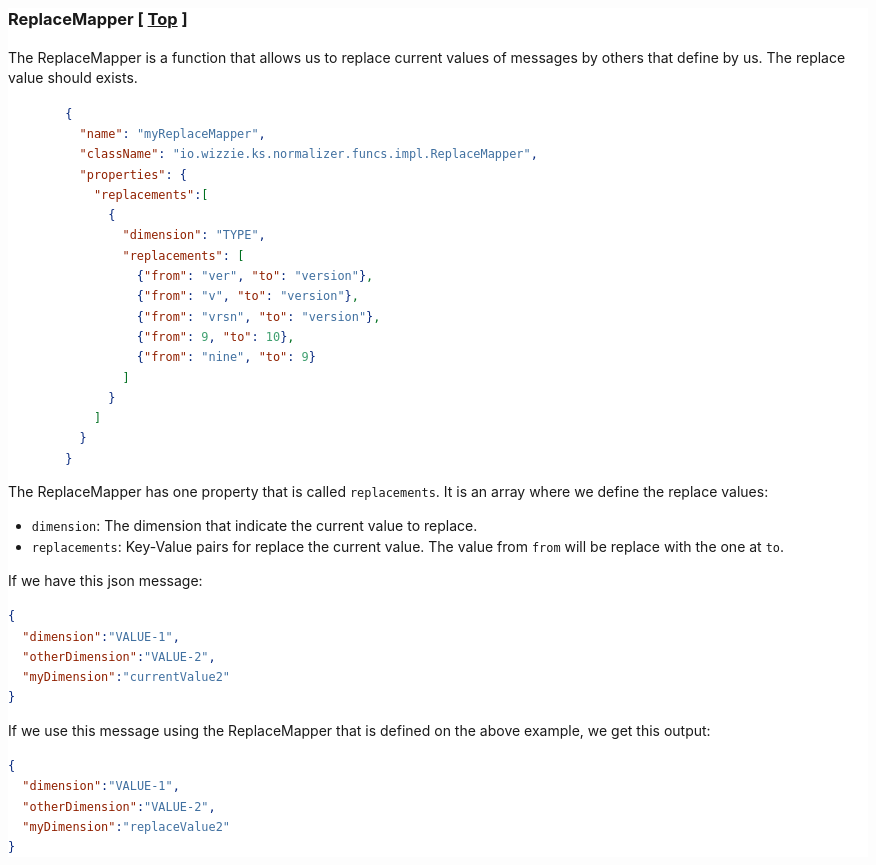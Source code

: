 
### <a name="replaceMapper"></a> ReplaceMapper [ [Top](#index) ]

The ReplaceMapper is a function that allows us to replace current values of messages by others that define by us. The replace value should exists.

```json
        {
          "name": "myReplaceMapper",
          "className": "io.wizzie.ks.normalizer.funcs.impl.ReplaceMapper",
          "properties": {
            "replacements":[
              {
                "dimension": "TYPE",
                "replacements": [
                  {"from": "ver", "to": "version"},
                  {"from": "v", "to": "version"},
                  {"from": "vrsn", "to": "version"},
                  {"from": 9, "to": 10},
                  {"from": "nine", "to": 9}
                ]
              }
            ]
          }
        }
```

The ReplaceMapper has one property that is called `replacements`. It is an array where we define the replace values:

 * `dimension`: The dimension that indicate the current value to replace.
 * `replacements`: Key-Value pairs for replace the current value. The value from `from` will be replace with the one at `to`.

If we have this json message:

```json
{
  "dimension":"VALUE-1",
  "otherDimension":"VALUE-2",
  "myDimension":"currentValue2"
}
```

If we use this message using the ReplaceMapper that is defined on the above example, we get this output:

```json
{
  "dimension":"VALUE-1",
  "otherDimension":"VALUE-2",
  "myDimension":"replaceValue2"
}
```
